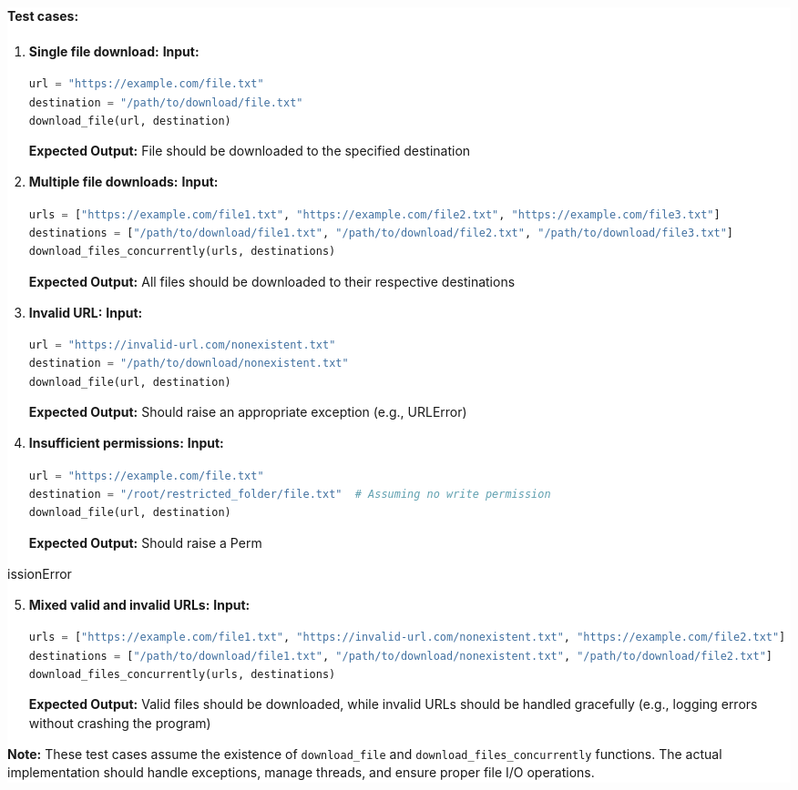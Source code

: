 #### Test cases:

1. **Single file download:**
   **Input:**
   ```python
   url = "https://example.com/file.txt"
   destination = "/path/to/download/file.txt"
   download_file(url, destination)
   ```
   **Expected Output:** File should be downloaded to the specified destination

2. **Multiple file downloads:**
   **Input:**
   ```python
   urls = ["https://example.com/file1.txt", "https://example.com/file2.txt", "https://example.com/file3.txt"]
   destinations = ["/path/to/download/file1.txt", "/path/to/download/file2.txt", "/path/to/download/file3.txt"]
   download_files_concurrently(urls, destinations)
   ```
   **Expected Output:** All files should be downloaded to their respective destinations

3. **Invalid URL:**
   **Input:**
   ```python
   url = "https://invalid-url.com/nonexistent.txt"
   destination = "/path/to/download/nonexistent.txt"
   download_file(url, destination)
   ```
   **Expected Output:** Should raise an appropriate exception (e.g., URLError)

4. **Insufficient permissions:**
   **Input:**
   ```python
   url = "https://example.com/file.txt"
   destination = "/root/restricted_folder/file.txt"  # Assuming no write permission
   download_file(url, destination)
   ```
   **Expected Output:** Should raise a Perm

issionError

5. **Mixed valid and invalid URLs:**
   **Input:**
   ```python
   urls = ["https://example.com/file1.txt", "https://invalid-url.com/nonexistent.txt", "https://example.com/file2.txt"]
   destinations = ["/path/to/download/file1.txt", "/path/to/download/nonexistent.txt", "/path/to/download/file2.txt"]
   download_files_concurrently(urls, destinations)
   ```
   **Expected Output:** Valid files should be downloaded, while invalid URLs should be handled gracefully (e.g., logging errors without crashing the program)

**Note:** These test cases assume the existence of `download_file` and `download_files_concurrently` functions. The actual implementation should handle exceptions, manage threads, and ensure proper file I/O operations.
